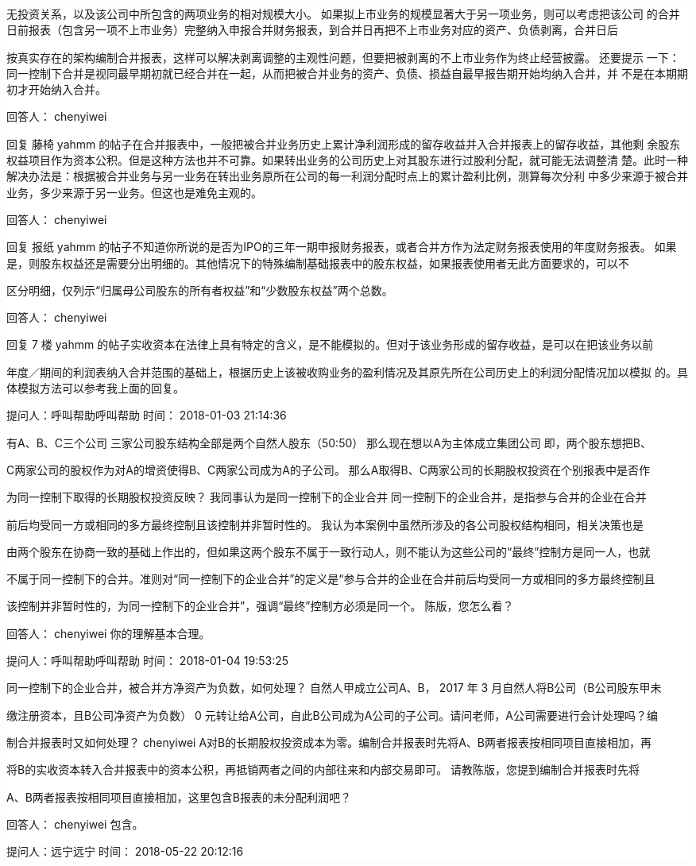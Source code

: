 无投资关系，以及该公司中所包含的两项业务的相对规模大小。 如果拟上市业务的规模显著大于另一项业务，则可以考虑把该公司
的合并日前报表（包含另一项不上市业务）完整纳入申报合并财务报表，到合并日再把不上市业务对应的资产、负债剥离，合并日后

按真实存在的架构编制合并报表，这样可以解决剥离调整的主观性问题，但要把被剥离的不上市业务作为终止经营披露。 还要提示
一下：同一控制下合并是视同最早期初就已经合并在一起，从而把被合并业务的资产、负债、损益自最早报告期开始均纳入合并，并
不是在本期期初才开始纳入合并。

回答人： chenyiwei

回复 藤椅 yahmm 的帖子在合并报表中，一般把被合并业务历史上累计净利润形成的留存收益并入合并报表上的留存收益，其他剩
余股东权益项目作为资本公积。但是这种方法也并不可靠。如果转出业务的公司历史上对其股东进行过股利分配，就可能无法调整清
楚。此时一种解决办法是：根据被合并业务与另一业务在转出业务原所在公司的每一利润分配时点上的累计盈利比例，测算每次分利
中多少来源于被合并业务，多少来源于另一业务。但这也是难免主观的。

回答人： chenyiwei

回复 报纸 yahmm 的帖子不知道你所说的是否为IPO的三年一期申报财务报表，或者合并方作为法定财务报表使用的年度财务报表。
如果是，则股东权益还是需要分出明细的。其他情况下的特殊编制基础报表中的股东权益，如果报表使用者无此方面要求的，可以不

区分明细，仅列示“归属母公司股东的所有者权益”和“少数股东权益”两个总数。

回答人： chenyiwei

回复 7 楼 yahmm 的帖子实收资本在法律上具有特定的含义，是不能模拟的。但对于该业务形成的留存收益，是可以在把该业务以前

年度／期间的利润表纳入合并范围的基础上，根据历史上该被收购业务的盈利情况及其原先所在公司历史上的利润分配情况加以模拟
的。具体模拟方法可以参考我上面的回复。

提问人：呼叫帮助呼叫帮助 时间： 2018-01-03 21:14:36

有A、B、C三个公司 三家公司股东结构全部是两个自然人股东（50:50） 那么现在想以A为主体成立集团公司 即，两个股东想把B、

C两家公司的股权作为对A的增资使得B、C两家公司成为A的子公司。 那么A取得B、C两家公司的长期股权投资在个别报表中是否作

为同一控制下取得的长期股权投资反映？ 我同事认为是同一控制下的企业合并 同一控制下的企业合并，是指参与合并的企业在合并

前后均受同一方或相同的多方最终控制且该控制并非暂时性的。 我认为本案例中虽然所涉及的各公司股权结构相同，相关决策也是

由两个股东在协商一致的基础上作出的，但如果这两个股东不属于一致行动人，则不能认为这些公司的“最终”控制方是同一人，也就

不属于同一控制下的合并。准则对“同一控制下的企业合并”的定义是“参与合并的企业在合并前后均受同一方或相同的多方最终控制且

该控制并非暂时性的，为同一控制下的企业合并”，强调“最终”控制方必须是同一个。 陈版，您怎么看？

回答人： chenyiwei
你的理解基本合理。

提问人：呼叫帮助呼叫帮助 时间： 2018-01-04 19:53:25

同一控制下的企业合并，被合并方净资产为负数，如何处理？ 自然人甲成立公司A、B， 2017 年 3 月自然人将B公司（B公司股东甲未

缴注册资本，且B公司净资产为负数） 0 元转让给A公司，自此B公司成为A公司的子公司。请问老师，A公司需要进行会计处理吗？编

制合并报表时又如何处理？ chenyiwei A对B的长期股权投资成本为零。编制合并报表时先将A、B两者报表按相同项目直接相加，再

将B的实收资本转入合并报表中的资本公积，再抵销两者之间的内部往来和内部交易即可。 请教陈版，您提到编制合并报表时先将

A、B两者报表按相同项目直接相加，这里包含B报表的未分配利润吧？

回答人： chenyiwei
包含。

提问人：远宁远宁 时间： 2018-05-22 20:12:16
